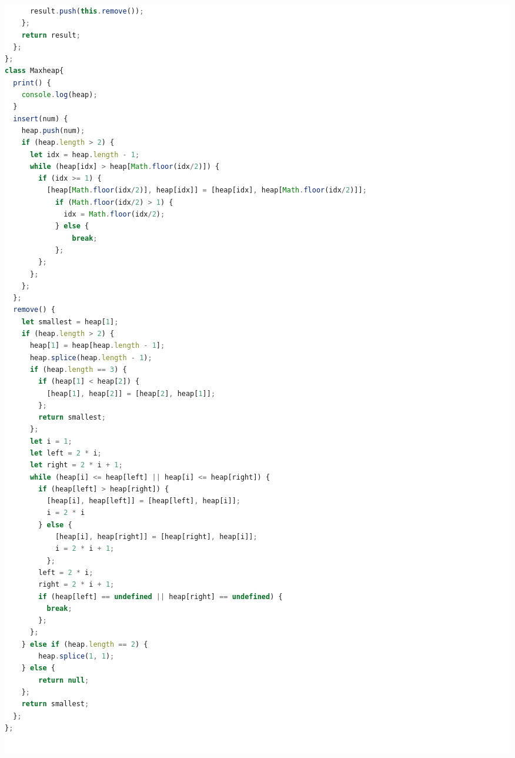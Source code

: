 ~~~js
      result.push(this.remove());
    };
    return result;
  };
};
class Maxheap{
  print() {
    console.log(heap);
  }
  insert(num) {
    heap.push(num);
    if (heap.length > 2) {
      let idx = heap.length - 1;
      while (heap[idx] > heap[Math.floor(idx/2)]) {
        if (idx >= 1) {
          [heap[Math.floor(idx/2)], heap[idx]] = [heap[idx], heap[Math.floor(idx/2)]];
            if (Math.floor(idx/2) > 1) {
              idx = Math.floor(idx/2);
            } else {
                break;
            };
        };
      };
    };
  };
  remove() {
    let smallest = heap[1];
    if (heap.length > 2) {
      heap[1] = heap[heap.length - 1];
      heap.splice(heap.length - 1);
      if (heap.length == 3) {
        if (heap[1] < heap[2]) {
          [heap[1], heap[2]] = [heap[2], heap[1]];
        };
        return smallest;
      };
      let i = 1;
      let left = 2 * i;
      let right = 2 * i + 1;
      while (heap[i] <= heap[left] || heap[i] <= heap[right]) {
        if (heap[left] > heap[right]) {
          [heap[i], heap[left]] = [heap[left], heap[i]];
          i = 2 * i
        } else {
            [heap[i], heap[right]] = [heap[right], heap[i]];
            i = 2 * i + 1;
          };
        left = 2 * i;
        right = 2 * i + 1;
        if (heap[left] == undefined || heap[right] == undefined) {
          break;
        };
      };
    } else if (heap.length == 2) {
        heap.splice(1, 1);
    } else {
        return null;
    };
    return smallest;
  };
};
~~~
<br>